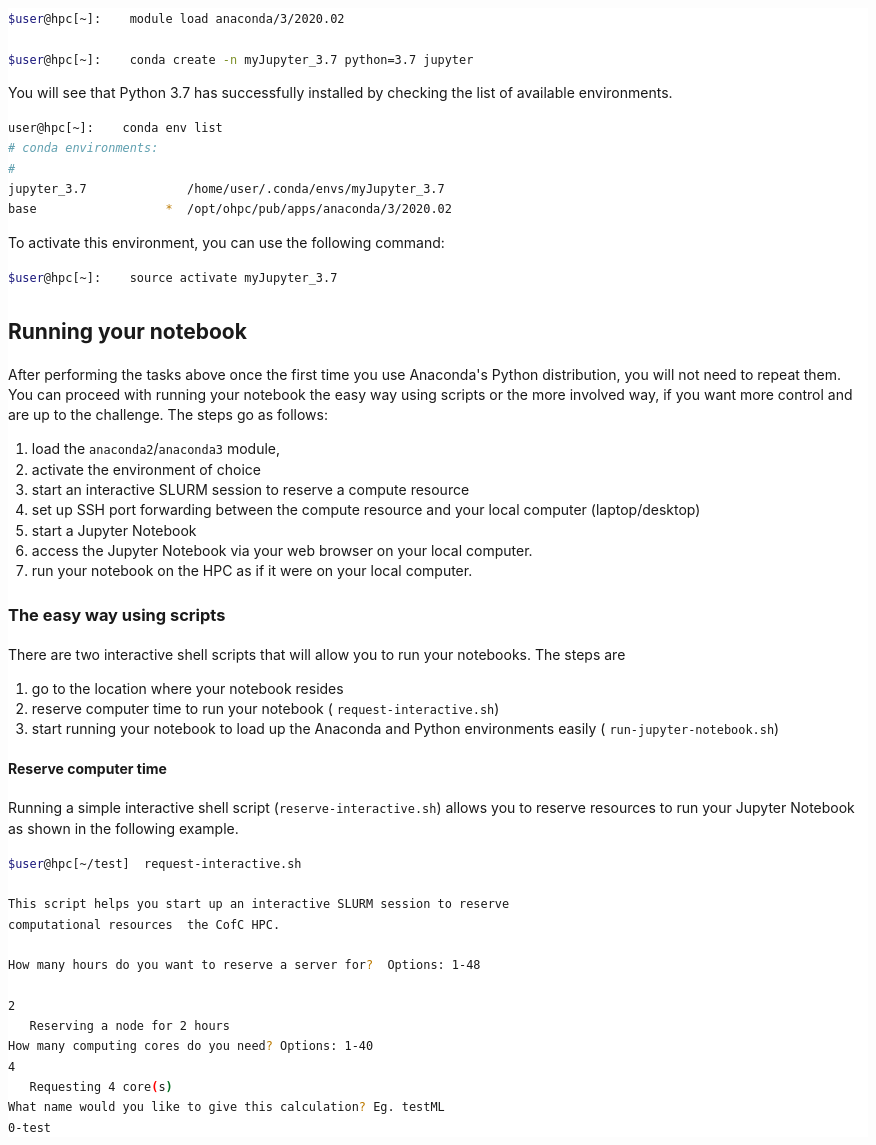 ```bash
$user@hpc[~]:    module load anaconda/3/2020.02

$user@hpc[~]:    conda create -n myJupyter_3.7 python=3.7 jupyter
```

You will see that Python 3.7 has successfully installed by checking the list of available environments.

```bash
user@hpc[~]:    conda env list
# conda environments:
#
jupyter_3.7              /home/user/.conda/envs/myJupyter_3.7
base                  *  /opt/ohpc/pub/apps/anaconda/3/2020.02
```

To activate this environment, you can use the following command:

```bash
$user@hpc[~]:    source activate myJupyter_3.7
```

## **Running your notebook**

After performing the tasks above once the first time you use Anaconda's Python distribution, you will not need to repeat them. You can proceed with running your notebook the easy way using scripts or the more involved way, if you want more control and are up to the challenge. The steps go as follows:

1. load the `anaconda2`/`anaconda3` module,
2. activate the environment of choice
3. start an interactive SLURM session to reserve a compute resource
4. set up SSH port forwarding between the compute resource and your local computer \(laptop/desktop\)
5. start a Jupyter Notebook
6. access the Jupyter Notebook via your web browser on your local computer.
7. run your notebook on the HPC as if it were on your local computer.

###  The easy way using scripts

There are two interactive shell scripts that will allow you to run your notebooks. The steps are

1. go to the location where your notebook resides 
2. reserve computer time to run your notebook \( `request-interactive.sh`\)
3. start running your notebook to load up the Anaconda and Python environments easily \( `run-jupyter-notebook.sh`\)

#### Reserve computer time

Running a simple interactive shell script \(`reserve-interactive.sh`\) allows you to reserve resources to run your Jupyter Notebook as shown in the following example.

```bash
$user@hpc[~/test]  request-interactive.sh

This script helps you start up an interactive SLURM session to reserve 
computational resources  the CofC HPC.

How many hours do you want to reserve a server for?  Options: 1-48

2
   Reserving a node for 2 hours
How many computing cores do you need? Options: 1-40
4
   Requesting 4 core(s)
What name would you like to give this calculation? Eg. testML
0-test

```